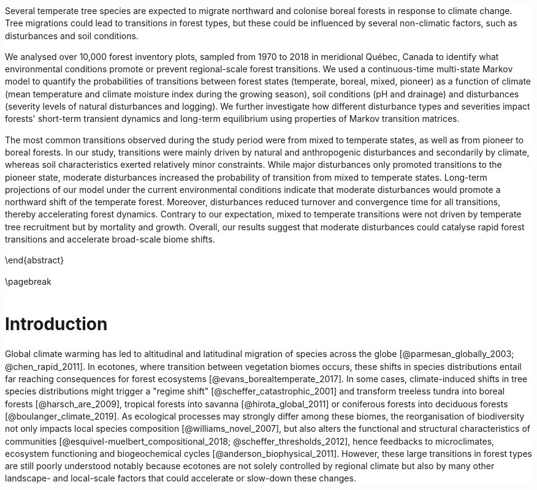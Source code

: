   Several temperate tree species are expected to migrate northward and colonise
  boreal forests in response to climate change. Tree migrations could lead to
  transitions in forest types, but these could be influenced by several non-climatic
  factors, such as disturbances and soil conditions.

  We analysed over 10,000 forest inventory plots, sampled from 1970 to 2018 in
  meridional Québec, Canada to identify what environmental conditions promote or
  prevent regional-scale forest transitions. We used a continuous-time multi-state
  Markov model to quantify the probabilities of transitions between forest states
  (temperate, boreal, mixed, pioneer) as a function of climate (mean temperature
  and climate moisture index during the growing season), soil conditions (pH and
  drainage) and disturbances (severity levels of natural disturbances and
  logging). We further investigate how different disturbance types and
  severities impact forests' short-term transient dynamics and long-term
  equilibrium using properties of Markov transition matrices.

  The most common transitions observed during the study period were from mixed to
  temperate states, as well as from pioneer to boreal forests. In our study,
  transitions were mainly driven by natural and anthropogenic disturbances and
  secondarily by climate, whereas soil characteristics exerted relatively minor
  constraints. While major disturbances only promoted transitions to the pioneer
  state, moderate disturbances increased the probability of transition from mixed
  to temperate states. Long-term projections of our model under the current
  environmental conditions indicate that moderate disturbances would promote a
  northward shift of the temperate forest. Moreover, disturbances reduced
  turnover and convergence time for all transitions, thereby accelerating forest
  dynamics. Contrary to our expectation, mixed to temperate transitions were not
  driven by temperate tree recruitment but by mortality and growth. Overall, our
  results suggest that moderate disturbances could catalyse rapid forest
  transitions and accelerate broad-scale biome shifts.

\end{abstract}





\pagebreak

# Introduction

Global climate warming has led to altitudinal and latitudinal migration of
species across the globe [@parmesan_globally_2003; @chen_rapid_2011]. In
ecotones, where transition between vegetation biomes occurs, these shifts in
species distributions entail far reaching consequences for forest ecosystems
[@evans_borealtemperate_2017]. In some cases, climate-induced shifts in tree
species distributions might trigger a "regime shift"
[@scheffer_catastrophic_2001] and transform treeless tundra into boreal forests
[@harsch_are_2009], tropical forests into savanna [@hirota_global_2011] or
coniferous forests into deciduous forests [@boulanger_climate_2019]. As
ecological processes may strongly differ among these biomes, the reorganisation
of biodiversity not only impacts local species composition
[@williams_novel_2007], but also alters the functional and structural
characteristics of communities [@esquivel-muelbert_compositional_2018;
@scheffer_thresholds_2012], hence feedbacks to microclimates, ecosystem
functioning and biogeochemical cycles [@anderson_biophysical_2011]. However,
these large transitions in forest types are still poorly understood notably
because ecotones are not solely controlled by regional climate but also by
many other landscape- and local-scale factors that could accelerate or
slow-down these changes.
